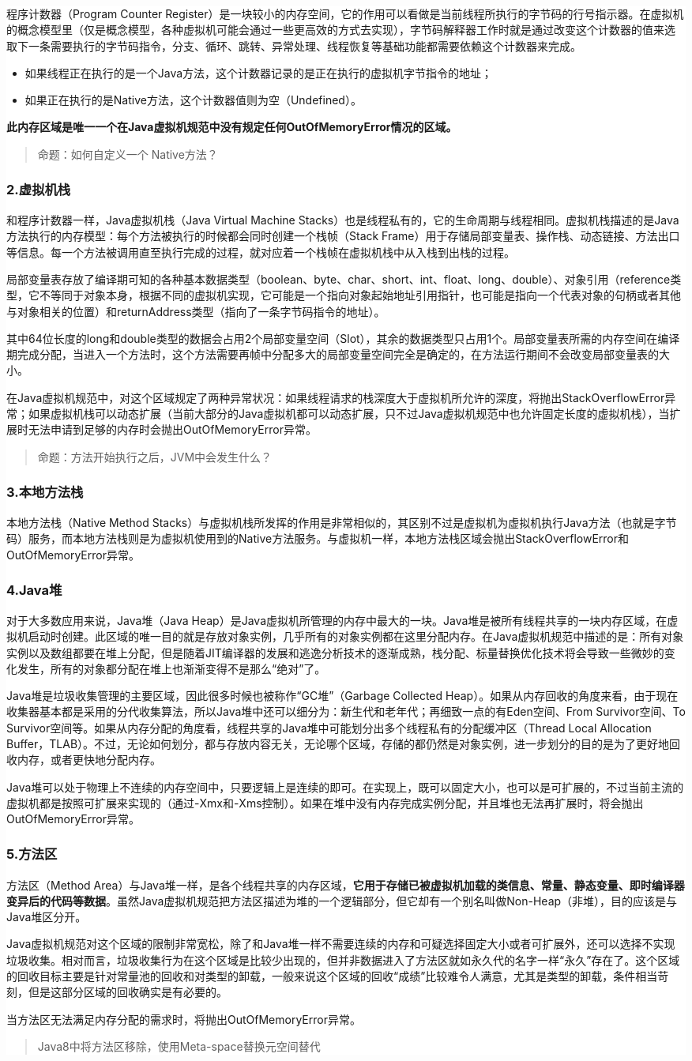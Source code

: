 程序计数器（Program Counter Register）是一块较小的内存空间，它的作用可以看做是当前线程所执行的字节码的行号指示器。在虚拟机的概念模型里（仅是概念模型，各种虚拟机可能会通过一些更高效的方式去实现），字节码解释器工作时就是通过改变这个计数器的值来选取下一条需要执行的字节码指令，分支、循环、跳转、异常处理、线程恢复等基础功能都需要依赖这个计数器来完成。

- 如果线程正在执行的是一个Java方法，这个计数器记录的是正在执行的虚拟机字节指令的地址；

- 如果正在执行的是Native方法，这个计数器值则为空（Undefined）。

**此内存区域是唯一一个在Java虚拟机规范中没有规定任何OutOfMemoryError情况的区域。**

> 命题：如何自定义一个 Native方法？

### 2.虚拟机栈

和程序计数器一样，Java虚拟机栈（Java Virtual Machine Stacks）也是线程私有的，它的生命周期与线程相同。虚拟机栈描述的是Java方法执行的内存模型：每个方法被执行的时候都会同时创建一个栈帧（Stack Frame）用于存储局部变量表、操作栈、动态链接、方法出口等信息。每一个方法被调用直至执行完成的过程，就对应着一个栈帧在虚拟机栈中从入栈到出栈的过程。

局部变量表存放了编译期可知的各种基本数据类型（boolean、byte、char、short、int、float、long、double）、对象引用（reference类型，它不等同于对象本身，根据不同的虚拟机实现，它可能是一个指向对象起始地址引用指针，也可能是指向一个代表对象的句柄或者其他与对象相关的位置）和returnAddress类型（指向了一条字节码指令的地址）。

其中64位长度的long和double类型的数据会占用2个局部变量空间（Slot），其余的数据类型只占用1个。局部变量表所需的内存空间在编译期完成分配，当进入一个方法时，这个方法需要再帧中分配多大的局部变量空间完全是确定的，在方法运行期间不会改变局部变量表的大小。

在Java虚拟机规范中，对这个区域规定了两种异常状况：如果线程请求的栈深度大于虚拟机所允许的深度，将抛出StackOverflowError异常；如果虚拟机栈可以动态扩展（当前大部分的Java虚拟机都可以动态扩展，只不过Java虚拟机规范中也允许固定长度的虚拟机栈），当扩展时无法申请到足够的内存时会抛出OutOfMemoryError异常。

> 命题：方法开始执行之后，JVM中会发生什么？

### 3.本地方法栈

本地方法栈（Native Method Stacks）与虚拟机栈所发挥的作用是非常相似的，其区别不过是虚拟机为虚拟机执行Java方法（也就是字节码）服务，而本地方法栈则是为虚拟机使用到的Native方法服务。与虚拟机一样，本地方法栈区域会抛出StackOverflowError和OutOfMemoryError异常。

### 4.Java堆

对于大多数应用来说，Java堆（Java Heap）是Java虚拟机所管理的内存中最大的一块。Java堆是被所有线程共享的一块内存区域，在虚拟机启动时创建。此区域的唯一目的就是存放对象实例，几乎所有的对象实例都在这里分配内存。在Java虚拟机规范中描述的是：所有对象实例以及数组都要在堆上分配，但是随着JIT编译器的发展和逃逸分析技术的逐渐成熟，栈分配、标量替换优化技术将会导致一些微妙的变化发生，所有的对象都分配在堆上也渐渐变得不是那么“绝对”了。

Java堆是垃圾收集管理的主要区域，因此很多时候也被称作“GC堆”（Garbage Collected Heap）。如果从内存回收的角度来看，由于现在收集器基本都是采用的分代收集算法，所以Java堆中还可以细分为：新生代和老年代；再细致一点的有Eden空间、From Survivor空间、To Survivor空间等。如果从内存分配的角度看，线程共享的Java堆中可能划分出多个线程私有的分配缓冲区（Thread Local Allocation Buffer，TLAB）。不过，无论如何划分，都与存放内容无关，无论哪个区域，存储的都仍然是对象实例，进一步划分的目的是为了更好地回收内存，或者更快地分配内存。

Java堆可以处于物理上不连续的内存空间中，只要逻辑上是连续的即可。在实现上，既可以固定大小，也可以是可扩展的，不过当前主流的虚拟机都是按照可扩展来实现的（通过-Xmx和-Xms控制）。如果在堆中没有内存完成实例分配，并且堆也无法再扩展时，将会抛出OutOfMemoryError异常。

### 5.方法区

方法区（Method Area）与Java堆一样，是各个线程共享的内存区域，**它用于存储已被虚拟机加载的类信息、常量、静态变量、即时编译器变异后的代码等数据**。虽然Java虚拟机规范把方法区描述为堆的一个逻辑部分，但它却有一个别名叫做Non-Heap（非堆），目的应该是与Java堆区分开。

Java虚拟机规范对这个区域的限制非常宽松，除了和Java堆一样不需要连续的内存和可疑选择固定大小或者可扩展外，还可以选择不实现垃圾收集。相对而言，垃圾收集行为在这个区域是比较少出现的，但并非数据进入了方法区就如永久代的名字一样“永久”存在了。这个区域的回收目标主要是针对常量池的回收和对类型的卸载，一般来说这个区域的回收“成绩”比较难令人满意，尤其是类型的卸载，条件相当苛刻，但是这部分区域的回收确实是有必要的。

当方法区无法满足内存分配的需求时，将抛出OutOfMemoryError异常。

> Java8中将方法区移除，使用Meta-space替换元空间替代
